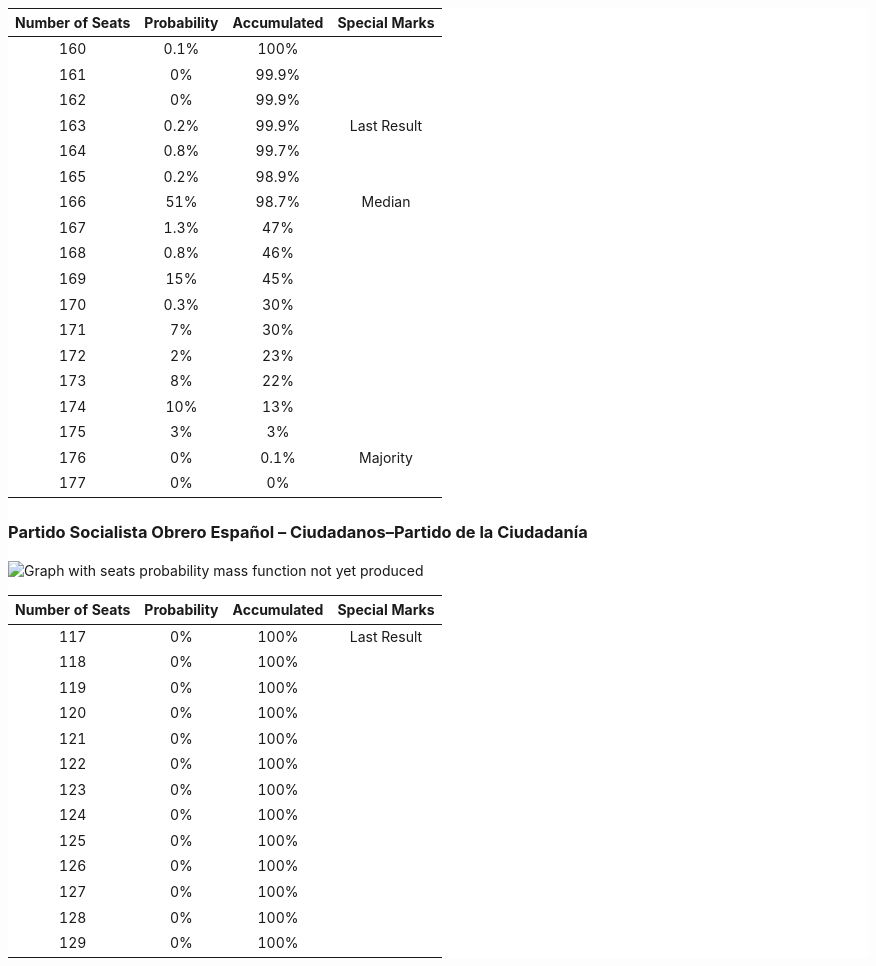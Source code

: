 | Number of Seats | Probability | Accumulated | Special Marks |
|:---------------:|:-----------:|:-----------:|:-------------:|
| 160 | 0.1% | 100% |  |
| 161 | 0% | 99.9% |  |
| 162 | 0% | 99.9% |  |
| 163 | 0.2% | 99.9% | Last Result |
| 164 | 0.8% | 99.7% |  |
| 165 | 0.2% | 98.9% |  |
| 166 | 51% | 98.7% | Median |
| 167 | 1.3% | 47% |  |
| 168 | 0.8% | 46% |  |
| 169 | 15% | 45% |  |
| 170 | 0.3% | 30% |  |
| 171 | 7% | 30% |  |
| 172 | 2% | 23% |  |
| 173 | 8% | 22% |  |
| 174 | 10% | 13% |  |
| 175 | 3% | 3% |  |
| 176 | 0% | 0.1% | Majority |
| 177 | 0% | 0% |  |

### Partido Socialista Obrero Español – Ciudadanos–Partido de la Ciudadanía

![Graph with seats probability mass function not yet produced](2019-04-18-electoPanel-coalitions-seats-pmf-psoe–cs.png "Seats Probability Mass Function")

| Number of Seats | Probability | Accumulated | Special Marks |
|:---------------:|:-----------:|:-----------:|:-------------:|
| 117 | 0% | 100% | Last Result |
| 118 | 0% | 100% |  |
| 119 | 0% | 100% |  |
| 120 | 0% | 100% |  |
| 121 | 0% | 100% |  |
| 122 | 0% | 100% |  |
| 123 | 0% | 100% |  |
| 124 | 0% | 100% |  |
| 125 | 0% | 100% |  |
| 126 | 0% | 100% |  |
| 127 | 0% | 100% |  |
| 128 | 0% | 100% |  |
| 129 | 0% | 100% |  |